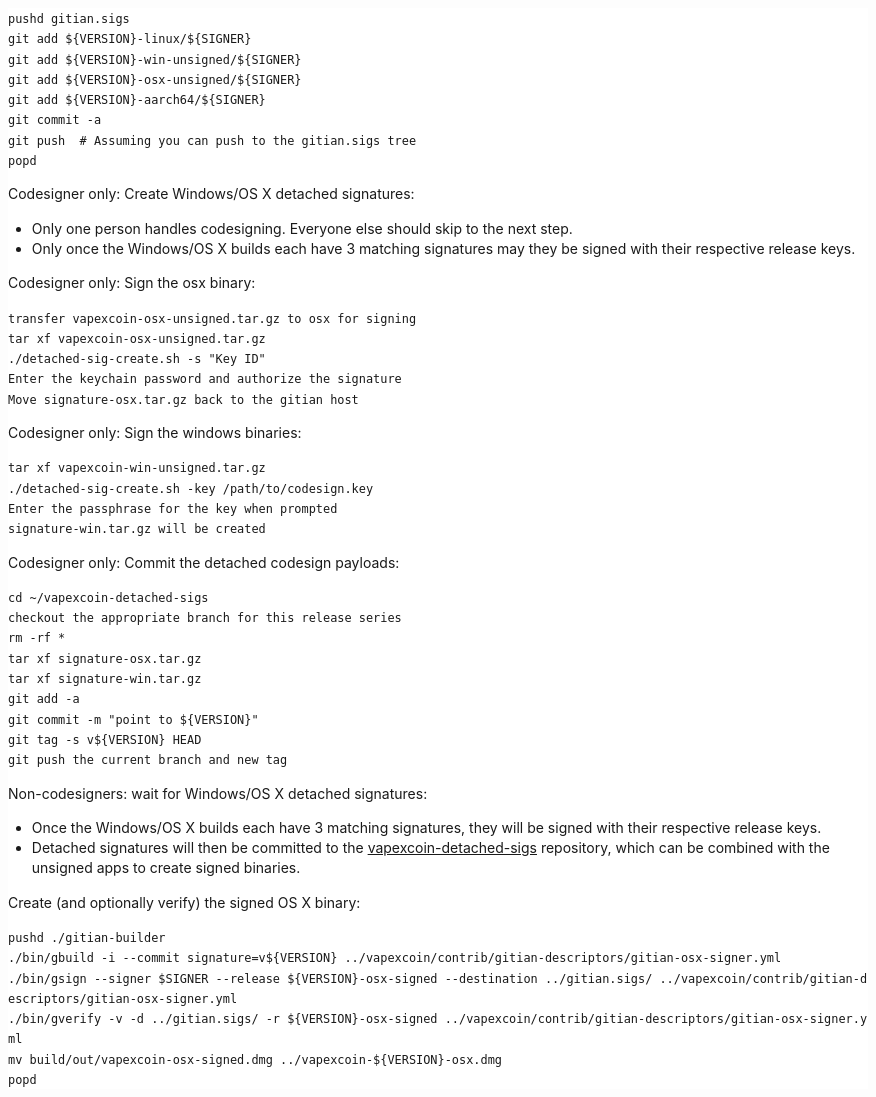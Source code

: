     pushd gitian.sigs
    git add ${VERSION}-linux/${SIGNER}
    git add ${VERSION}-win-unsigned/${SIGNER}
    git add ${VERSION}-osx-unsigned/${SIGNER}
    git add ${VERSION}-aarch64/${SIGNER}
    git commit -a
    git push  # Assuming you can push to the gitian.sigs tree
    popd

Codesigner only: Create Windows/OS X detached signatures:
- Only one person handles codesigning. Everyone else should skip to the next step.
- Only once the Windows/OS X builds each have 3 matching signatures may they be signed with their respective release keys.

Codesigner only: Sign the osx binary:

    transfer vapexcoin-osx-unsigned.tar.gz to osx for signing
    tar xf vapexcoin-osx-unsigned.tar.gz
    ./detached-sig-create.sh -s "Key ID"
    Enter the keychain password and authorize the signature
    Move signature-osx.tar.gz back to the gitian host

Codesigner only: Sign the windows binaries:

    tar xf vapexcoin-win-unsigned.tar.gz
    ./detached-sig-create.sh -key /path/to/codesign.key
    Enter the passphrase for the key when prompted
    signature-win.tar.gz will be created

Codesigner only: Commit the detached codesign payloads:

    cd ~/vapexcoin-detached-sigs
    checkout the appropriate branch for this release series
    rm -rf *
    tar xf signature-osx.tar.gz
    tar xf signature-win.tar.gz
    git add -a
    git commit -m "point to ${VERSION}"
    git tag -s v${VERSION} HEAD
    git push the current branch and new tag

Non-codesigners: wait for Windows/OS X detached signatures:

- Once the Windows/OS X builds each have 3 matching signatures, they will be signed with their respective release keys.
- Detached signatures will then be committed to the [vapexcoin-detached-sigs](https://github.com/eastcoastcrypto/vapexcoin-detached-sigs) repository, which can be combined with the unsigned apps to create signed binaries.

Create (and optionally verify) the signed OS X binary:

    pushd ./gitian-builder
    ./bin/gbuild -i --commit signature=v${VERSION} ../vapexcoin/contrib/gitian-descriptors/gitian-osx-signer.yml
    ./bin/gsign --signer $SIGNER --release ${VERSION}-osx-signed --destination ../gitian.sigs/ ../vapexcoin/contrib/gitian-descriptors/gitian-osx-signer.yml
    ./bin/gverify -v -d ../gitian.sigs/ -r ${VERSION}-osx-signed ../vapexcoin/contrib/gitian-descriptors/gitian-osx-signer.yml
    mv build/out/vapexcoin-osx-signed.dmg ../vapexcoin-${VERSION}-osx.dmg
    popd
